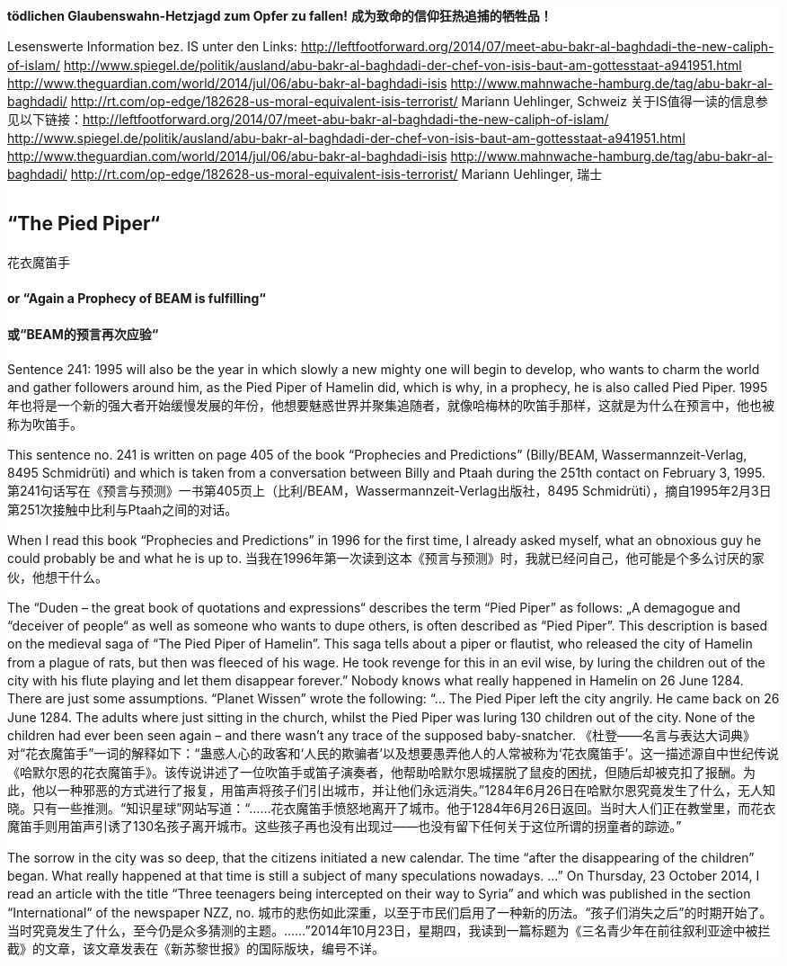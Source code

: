 **tödlichen Glaubenswahn-Hetzjagd zum Opfer zu fallen!**
**成为致命的信仰狂热追捕的牺牲品！**

Lesenswerte Information bez. IS unter den Links: http://leftfootforward.org/2014/07/meet-abu-bakr-al-baghdadi-the-new-caliph-of-islam/ http://www.spiegel.de/politik/ausland/abu-bakr-al-baghdadi-der-chef-von-isis-baut-am-gottesstaat-a941951.html http://www.theguardian.com/world/2014/jul/06/abu-bakr-al-baghdadi-isis http://www.mahnwache-hamburg.de/tag/abu-bakr-al-baghdadi/ http://rt.com/op-edge/182628-us-moral-equivalent-isis-terrorist/ Mariann Uehlinger, Schweiz
关于IS值得一读的信息参见以下链接：http://leftfootforward.org/2014/07/meet-abu-bakr-al-baghdadi-the-new-caliph-of-islam/ http://www.spiegel.de/politik/ausland/abu-bakr-al-baghdadi-der-chef-von-isis-baut-am-gottesstaat-a941951.html http://www.theguardian.com/world/2014/jul/06/abu-bakr-al-baghdadi-isis http://www.mahnwache-hamburg.de/tag/abu-bakr-al-baghdadi/ http://rt.com/op-edge/182628-us-moral-equivalent-isis-terrorist/ Mariann Uehlinger, 瑞士

## “The Pied Piper“
花衣魔笛手

#### or “Again a Prophecy of BEAM is fulfilling“
#### 或“BEAM的预言再次应验“

Sentence 241: 1995 will also be the year in which slowly a new mighty one will begin to develop, who wants to charm the world and gather followers around him, as the Pied Piper of Hamelin did, which is why, in a prophecy, he is also called Pied Piper.
1995年也将是一个新的强大者开始缓慢发展的年份，他想要魅惑世界并聚集追随者，就像哈梅林的吹笛手那样，这就是为什么在预言中，他也被称为吹笛手。

This sentence no. 241 is written on page 405 of the book “Prophecies and Predictions” (Billy/BEAM, Wassermannzeit-Verlag, 8495 Schmidrüti) and which is taken from a conversation between Billy and Ptaah during the 251th contact on February 3, 1995.
第241句话写在《预言与预测》一书第405页上（比利/BEAM，Wassermannzeit-Verlag出版社，8495 Schmidrüti），摘自1995年2月3日第251次接触中比利与Ptaah之间的对话。

When I read this book “Prophecies and Predictions” in 1996 for the first time, I already asked myself, what an obnoxious guy he could probably be and what he is up to.
当我在1996年第一次读到这本《预言与预测》时，我就已经问自己，他可能是个多么讨厌的家伙，他想干什么。

The “Duden – the great book of quotations and expressions“ describes the term “Pied Piper” as follows: „A demagogue and “deceiver of people“ as well as someone who wants to dupe others, is often described as “Pied Piper”. This description is based on the medieval saga of “The Pied Piper of Hamelin”. This saga tells about a piper or flautist, who released the city of Hamelin from a plague of rats, but then was fleeced of his wage. He took revenge for this in an evil wise, by luring the children out of the city with his flute playing and let them disappear forever.” Nobody knows what really happened in Hamelin on 26 June 1284. There are just some assumptions. “Planet Wissen” wrote the following: “… The Pied Piper left the city angrily. He came back on 26 June 1284. The adults where just sitting in the church, whilst the Pied Piper was luring 130 children out of the city. None of the children had ever been seen again – and there wasn’t any trace of the supposed baby-snatcher.
《杜登——名言与表达大词典》对“花衣魔笛手”一词的解释如下：“蛊惑人心的政客和‘人民的欺骗者’以及想要愚弄他人的人常被称为‘花衣魔笛手’。这一描述源自中世纪传说《哈默尔恩的花衣魔笛手》。该传说讲述了一位吹笛手或笛子演奏者，他帮助哈默尔恩城摆脱了鼠疫的困扰，但随后却被克扣了报酬。为此，他以一种邪恶的方式进行了报复，用笛声将孩子们引出城市，并让他们永远消失。”1284年6月26日在哈默尔恩究竟发生了什么，无人知晓。只有一些推测。“知识星球”网站写道：“……花衣魔笛手愤怒地离开了城市。他于1284年6月26日返回。当时大人们正在教堂里，而花衣魔笛手则用笛声引诱了130名孩子离开城市。这些孩子再也没有出现过——也没有留下任何关于这位所谓的拐童者的踪迹。”

The sorrow in the city was so deep, that the citizens initiated a new calendar. The time “after the disappearing of the children” began. What really happened at that time is still a subject of many speculations nowadays. ...” On Thursday, 23 October 2014, I read an article with the title “Three teenagers being intercepted on their way to Syria” and which was published in the section “International“ of the newspaper NZZ, no.
城市的悲伤如此深重，以至于市民们启用了一种新的历法。“孩子们消失之后”的时期开始了。当时究竟发生了什么，至今仍是众多猜测的主题。……”2014年10月23日，星期四，我读到一篇标题为《三名青少年在前往叙利亚途中被拦截》的文章，该文章发表在《新苏黎世报》的国际版块，编号不详。
